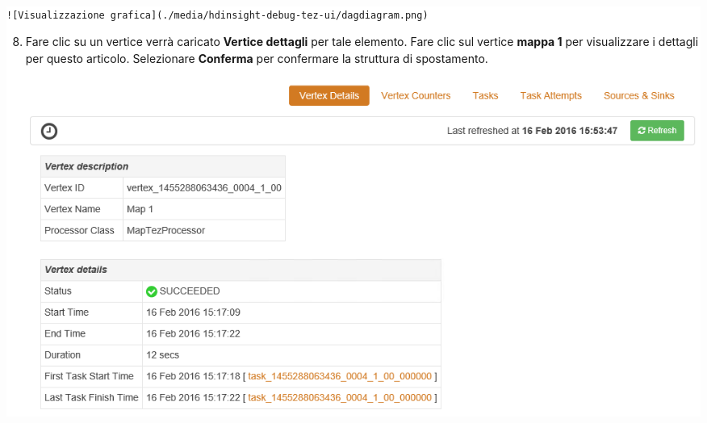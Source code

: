     ![Visualizzazione grafica](./media/hdinsight-debug-tez-ui/dagdiagram.png)

8. Fare clic su un vertice verrà caricato __Vertice dettagli__ per tale elemento. Fare clic sul vertice __mappa 1__ per visualizzare i dettagli per questo articolo. Selezionare __Conferma__ per confermare la struttura di spostamento.

    ![Dettagli vertice](./media/hdinsight-debug-tez-ui/vertexdetails.png)
